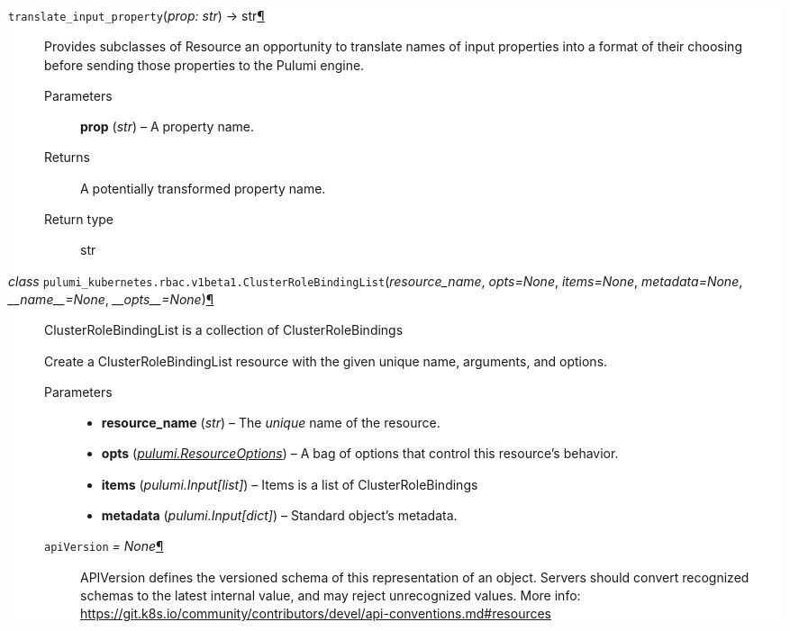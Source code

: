 <dl class="method">
<dt id="pulumi_kubernetes.rbac.v1beta1.ClusterRoleBinding.translate_input_property">
<code class="sig-name descname">translate_input_property</code><span class="sig-paren">(</span><em class="sig-param">prop: str</em><span class="sig-paren">)</span> &#x2192; str<a class="headerlink" href="#pulumi_kubernetes.rbac.v1beta1.ClusterRoleBinding.translate_input_property" title="Permalink to this definition">¶</a></dt>
<dd><p>Provides subclasses of Resource an opportunity to translate names of input properties into
a format of their choosing before sending those properties to the Pulumi engine.</p>
<dl class="field-list simple">
<dt class="field-odd">Parameters</dt>
<dd class="field-odd"><p><strong>prop</strong> (<em>str</em>) – A property name.</p>
</dd>
<dt class="field-even">Returns</dt>
<dd class="field-even"><p>A potentially transformed property name.</p>
</dd>
<dt class="field-odd">Return type</dt>
<dd class="field-odd"><p>str</p>
</dd>
</dl>
</dd></dl>

</dd></dl>

<dl class="class">
<dt id="pulumi_kubernetes.rbac.v1beta1.ClusterRoleBindingList">
<em class="property">class </em><code class="sig-prename descclassname">pulumi_kubernetes.rbac.v1beta1.</code><code class="sig-name descname">ClusterRoleBindingList</code><span class="sig-paren">(</span><em class="sig-param">resource_name</em>, <em class="sig-param">opts=None</em>, <em class="sig-param">items=None</em>, <em class="sig-param">metadata=None</em>, <em class="sig-param">__name__=None</em>, <em class="sig-param">__opts__=None</em><span class="sig-paren">)</span><a class="headerlink" href="#pulumi_kubernetes.rbac.v1beta1.ClusterRoleBindingList" title="Permalink to this definition">¶</a></dt>
<dd><p>ClusterRoleBindingList is a collection of ClusterRoleBindings</p>
<p>Create a ClusterRoleBindingList resource with the given unique name, arguments, and options.</p>
<dl class="field-list simple">
<dt class="field-odd">Parameters</dt>
<dd class="field-odd"><ul class="simple">
<li><p><strong>resource_name</strong> (<em>str</em>) – The <em>unique</em> name of the resource.</p></li>
<li><p><strong>opts</strong> (<a class="reference internal" href="../../../pulumi/#pulumi.ResourceOptions" title="pulumi.ResourceOptions"><em>pulumi.ResourceOptions</em></a>) – A bag of options that control this resource’s behavior.</p></li>
<li><p><strong>items</strong> (<em>pulumi.Input</em><em>[</em><em>list</em><em>]</em>) – Items is a list of ClusterRoleBindings</p></li>
<li><p><strong>metadata</strong> (<em>pulumi.Input</em><em>[</em><em>dict</em><em>]</em>) – Standard object’s metadata.</p></li>
</ul>
</dd>
</dl>
<dl class="attribute">
<dt id="pulumi_kubernetes.rbac.v1beta1.ClusterRoleBindingList.apiVersion">
<code class="sig-name descname">apiVersion</code><em class="property"> = None</em><a class="headerlink" href="#pulumi_kubernetes.rbac.v1beta1.ClusterRoleBindingList.apiVersion" title="Permalink to this definition">¶</a></dt>
<dd><p>APIVersion defines the versioned schema of this representation of an object. Servers should
convert recognized schemas to the latest internal value, and may reject unrecognized values.
More info: <a class="reference external" href="https://git.k8s.io/community/contributors/devel/api-conventions.md#resources">https://git.k8s.io/community/contributors/devel/api-conventions.md#resources</a></p>
</dd></dl>
